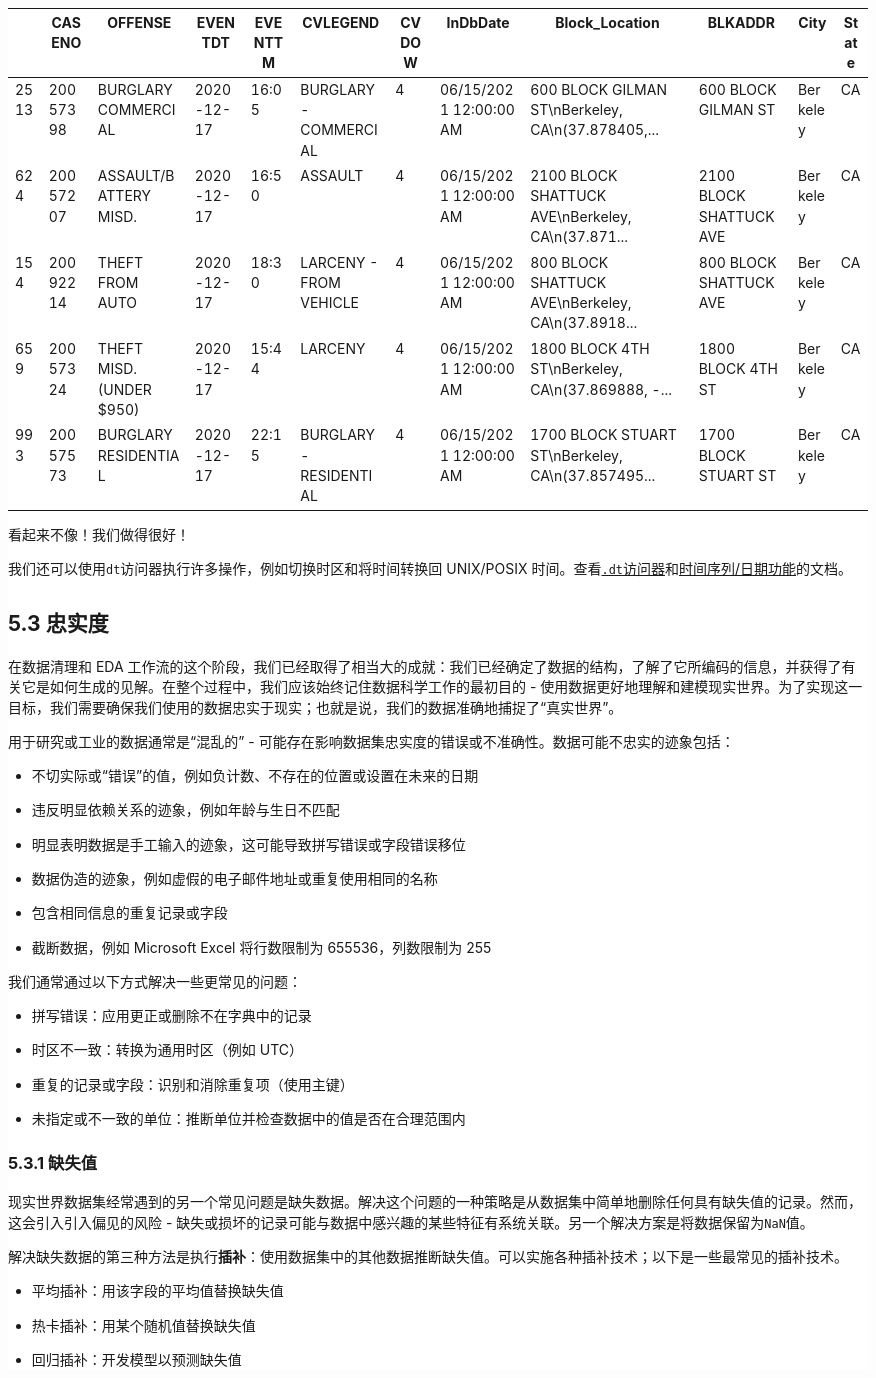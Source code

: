 |  | CASENO | OFFENSE | EVENTDT | EVENTTM | CVLEGEND | CVDOW | InDbDate | Block_Location | BLKADDR | City | State |
| --- | --- | --- | --- | --- | --- | --- | --- | --- | --- | --- | --- |
| 2513 | 20057398 | BURGLARY COMMERCIAL | 2020-12-17 | 16:05 | BURGLARY - COMMERCIAL | 4 | 06/15/2021 12:00:00 AM | 600 BLOCK GILMAN ST\nBerkeley, CA\n(37.878405,... | 600 BLOCK GILMAN ST | Berkeley | CA |
| 624 | 20057207 | ASSAULT/BATTERY MISD. | 2020-12-17 | 16:50 | ASSAULT | 4 | 06/15/2021 12:00:00 AM | 2100 BLOCK SHATTUCK AVE\nBerkeley, CA\n(37.871... | 2100 BLOCK SHATTUCK AVE | Berkeley | CA |
| 154 | 20092214 | THEFT FROM AUTO | 2020-12-17 | 18:30 | LARCENY - FROM VEHICLE | 4 | 06/15/2021 12:00:00 AM | 800 BLOCK SHATTUCK AVE\nBerkeley, CA\n(37.8918... | 800 BLOCK SHATTUCK AVE | Berkeley | CA |
| 659 | 20057324 | THEFT MISD. (UNDER $950) | 2020-12-17 | 15:44 | LARCENY | 4 | 06/15/2021 12:00:00 AM | 1800 BLOCK 4TH ST\nBerkeley, CA\n(37.869888, -... | 1800 BLOCK 4TH ST | Berkeley | CA |
| 993 | 20057573 | BURGLARY RESIDENTIAL | 2020-12-17 | 22:15 | BURGLARY - RESIDENTIAL | 4 | 06/15/2021 12:00:00 AM | 1700 BLOCK STUART ST\nBerkeley, CA\n(37.857495... | 1700 BLOCK STUART ST | Berkeley | CA |

看起来不像！我们做得很好！

我们还可以使用`dt`访问器执行许多操作，例如切换时区和将时间转换回 UNIX/POSIX 时间。查看[`.dt`访问器](https://pandas.pydata.org/docs/user_guide/basics.html#basics-dt-accessors)和[时间序列/日期功能](https://pandas.pydata.org/docs/user_guide/timeseries.html#)的文档。

## 5.3 忠实度

在数据清理和 EDA 工作流的这个阶段，我们已经取得了相当大的成就：我们已经确定了数据的结构，了解了它所编码的信息，并获得了有关它是如何生成的见解。在整个过程中，我们应该始终记住数据科学工作的最初目的 - 使用数据更好地理解和建模现实世界。为了实现这一目标，我们需要确保我们使用的数据忠实于现实；也就是说，我们的数据准确地捕捉了“真实世界”。

用于研究或工业的数据通常是“混乱的” - 可能存在影响数据集忠实度的错误或不准确性。数据可能不忠实的迹象包括：

+   不切实际或“错误”的值，例如负计数、不存在的位置或设置在未来的日期

+   违反明显依赖关系的迹象，例如年龄与生日不匹配

+   明显表明数据是手工输入的迹象，这可能导致拼写错误或字段错误移位

+   数据伪造的迹象，例如虚假的电子邮件地址或重复使用相同的名称

+   包含相同信息的重复记录或字段

+   截断数据，例如 Microsoft Excel 将行数限制为 655536，列数限制为 255

我们通常通过以下方式解决一些更常见的问题：

+   拼写错误：应用更正或删除不在字典中的记录

+   时区不一致：转换为通用时区（例如 UTC）

+   重复的记录或字段：识别和消除重复项（使用主键）

+   未指定或不一致的单位：推断单位并检查数据中的值是否在合理范围内

### 5.3.1 缺失值

现实世界数据集经常遇到的另一个常见问题是缺失数据。解决这个问题的一种策略是从数据集中简单地删除任何具有缺失值的记录。然而，这会引入引入偏见的风险 - 缺失或损坏的记录可能与数据中感兴趣的某些特征有系统关联。另一个解决方案是将数据保留为`NaN`值。

解决缺失数据的第三种方法是执行**插补**：使用数据集中的其他数据推断缺失值。可以实施各种插补技术；以下是一些最常见的插补技术。

+   平均插补：用该字段的平均值替换缺失值

+   热卡插补：用某个随机值替换缺失值

+   回归插补：开发模型以预测缺失值
